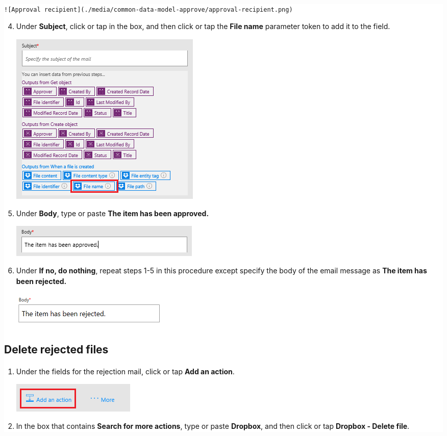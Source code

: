     ![Approval recipient](./media/common-data-model-approve/approval-recipient.png)
4. Under **Subject**, click or tap in the box, and then click or tap the **File name** parameter token to add it to the field.
   
    ![Specify the file name as the email subject](./media/common-data-model-approve/subject-is-file-name.png)
5. Under **Body**, type or paste **The item has been approved.**
   
    ![Body of approval mail](./media/common-data-model-approve/approval-body.png)
6. Under **If no, do nothing**, repeat steps 1-5 in this procedure except specify the body of the email message as **The item has been rejected.**
   
    ![Body of rejection mail](./media/common-data-model-approve/rejection-body.png)

## Delete rejected files
1. Under the fields for the rejection mail, click or tap **Add an action**.
   
    ![Add delete action](./media/common-data-model-approve/add-delete-action.png)
2. In the box that contains **Search for more actions**, type or paste **Dropbox**, and then click or tap **Dropbox - Delete file**.
   